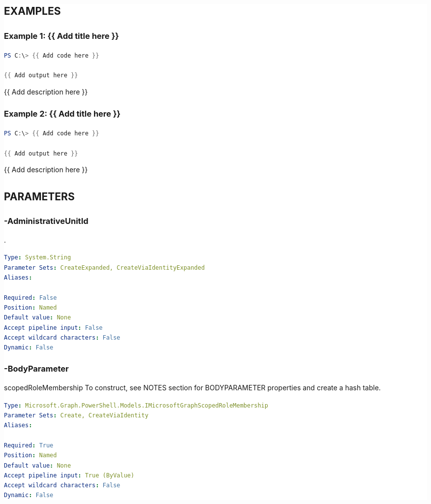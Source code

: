 ## EXAMPLES

### Example 1: {{ Add title here }}
```powershell
PS C:\> {{ Add code here }}

{{ Add output here }}
```

{{ Add description here }}

### Example 2: {{ Add title here }}
```powershell
PS C:\> {{ Add code here }}

{{ Add output here }}
```

{{ Add description here }}

## PARAMETERS

### -AdministrativeUnitId
.

```yaml
Type: System.String
Parameter Sets: CreateExpanded, CreateViaIdentityExpanded
Aliases:

Required: False
Position: Named
Default value: None
Accept pipeline input: False
Accept wildcard characters: False
Dynamic: False
```

### -BodyParameter
scopedRoleMembership
To construct, see NOTES section for BODYPARAMETER properties and create a hash table.

```yaml
Type: Microsoft.Graph.PowerShell.Models.IMicrosoftGraphScopedRoleMembership
Parameter Sets: Create, CreateViaIdentity
Aliases:

Required: True
Position: Named
Default value: None
Accept pipeline input: True (ByValue)
Accept wildcard characters: False
Dynamic: False
```

